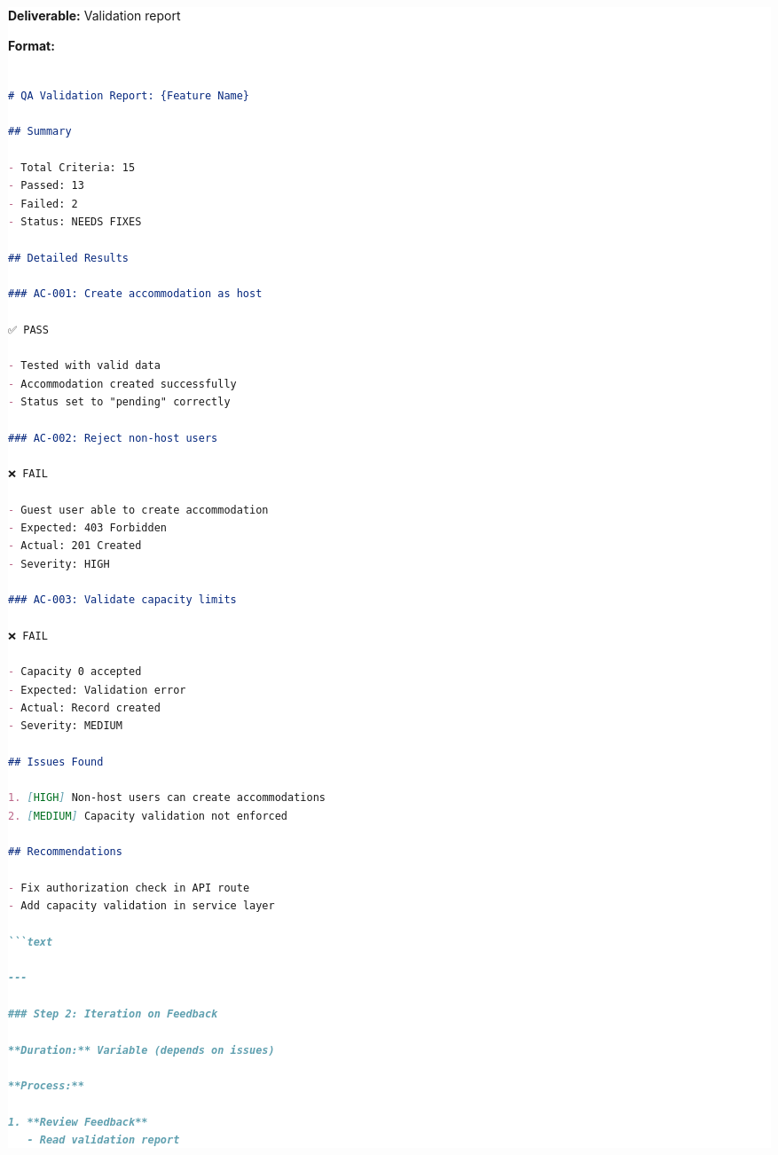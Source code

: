 **Deliverable:** Validation report

**Format:**

```markdown

# QA Validation Report: {Feature Name}

## Summary

- Total Criteria: 15
- Passed: 13
- Failed: 2
- Status: NEEDS FIXES

## Detailed Results

### AC-001: Create accommodation as host

✅ PASS

- Tested with valid data
- Accommodation created successfully
- Status set to "pending" correctly

### AC-002: Reject non-host users

❌ FAIL

- Guest user able to create accommodation
- Expected: 403 Forbidden
- Actual: 201 Created
- Severity: HIGH

### AC-003: Validate capacity limits

❌ FAIL

- Capacity 0 accepted
- Expected: Validation error
- Actual: Record created
- Severity: MEDIUM

## Issues Found

1. [HIGH] Non-host users can create accommodations
2. [MEDIUM] Capacity validation not enforced

## Recommendations

- Fix authorization check in API route
- Add capacity validation in service layer

```text

---

### Step 2: Iteration on Feedback

**Duration:** Variable (depends on issues)

**Process:**

1. **Review Feedback**
   - Read validation report
```